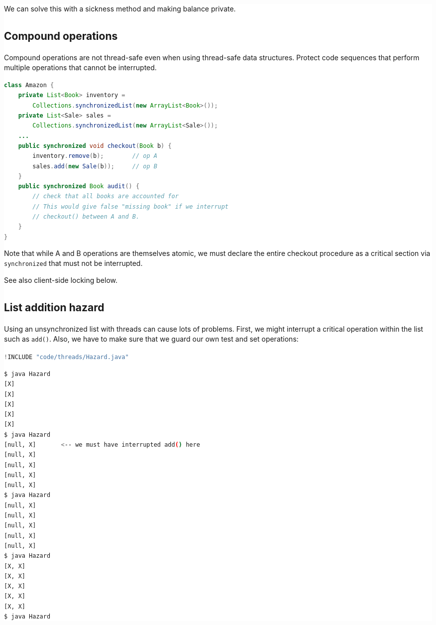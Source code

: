We can solve this with a sickness method and making balance private.

## Compound operations
Compound operations are not thread-safe even when using thread-safe data structures. Protect code sequences that perform multiple operations that cannot be interrupted.

```java
class Amazon {
	private List<Book> inventory =
		Collections.synchronizedList(new ArrayList<Book>());
	private List<Sale> sales =
		Collections.synchronizedList(new ArrayList<Sale>());
	...
	public synchronized void checkout(Book b) {
		inventory.remove(b);        // op A
		sales.add(new Sale(b));     // op B
	}
	public synchronized Book audit() {
	    // check that all books are accounted for
		// This would give false "missing book" if we interrupt
		// checkout() between A and B.
	}
}
```
Note that while A and B operations are themselves atomic, we must declare the entire checkout procedure as a critical section via `synchronized` that must not be interrupted.

See also client-side locking below.

## List addition hazard

 Using an unsynchronized list with threads can cause lots of problems. First, we might interrupt a critical operation within the list such as `add()`. Also, we have to make sure that we guard our own test and set operations:

```java
!INCLUDE "code/threads/Hazard.java"
```

```bash
$ java Hazard
[X]
[X]
[X]
[X]
[X]
$ java Hazard
[null, X]       <-- we must have interrupted add() here
[null, X]
[null, X]
[null, X]
[null, X]
$ java Hazard
[null, X]
[null, X]
[null, X]
[null, X]
[null, X]
$ java Hazard
[X, X]
[X, X]
[X, X]
[X, X]
[X, X]
$ java Hazard
```